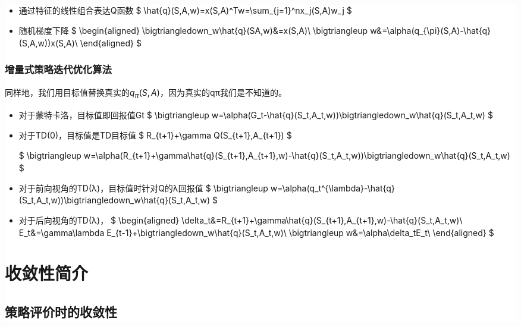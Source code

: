 * 通过特征的线性组合表达Q函数
  $
  \hat{q}(S,A,w)=x(S,A)^Tw=\sum_{j=1}^nx_j(S,A)w_j
  $

* 随机梯度下降
  $
  \begin{aligned}
  \bigtriangledown_w\hat{q}(SA,w)&=x(S,A)\\
  \bigtriangleup w&=\alpha(q_{\pi}(S,A)-\hat{q}(S,A,w))x(S,A)\\
  \end{aligned}
  $




### 增量式策略迭代优化算法

同样地，我们用目标值替换真实的$q_{\pi}(S,A)$，因为真实的qπ我们是不知道的。
* 对于蒙特卡洛，目标值即回报值Gt
  $
  \bigtriangleup w=\alpha(G_t-\hat{q}(S_t,A_t,w))\bigtriangledown_w\hat{q}(S_t,A_t,w)
  $

* 对于TD(0)，目标值是TD目标值
  $
  R_{t+1}+\gamma Q(S_{t+1},A_{t+1})
  $

  $
  \bigtriangleup w=\alpha(R_{t+1}+\gamma\hat{q}(S_{t+1},A_{t+1},w)-\hat{q}(S_t,A_t,w))\bigtriangledown_w\hat{q}(S_t,A_t,w)
  $

* 对于前向视角的TD(λ)，目标值时针对Q的λ回报值
  $
  \bigtriangleup w=\alpha(q_t^{\lambda}-\hat{q}(S_t,A_t,w))\bigtriangledown_w\hat{q}(S_t,A_t,w)
  $

* 对于后向视角的TD(λ)，
  $
  \begin{aligned}
  \delta_t&=R_{t+1}+\gamma\hat{q}(S_{t+1},A_{t+1},w)-\hat{q}(S_t,A_t,w)\\
  E_t&=\gamma\lambda E_{t-1}+\bigtriangledown_w\hat{q}(S_t,A_t,w)\\
  \bigtriangleup w&=\alpha\delta_tE_t\\
  \end{aligned}
  $




# 收敛性简介

## 策略评价时的收敛性
